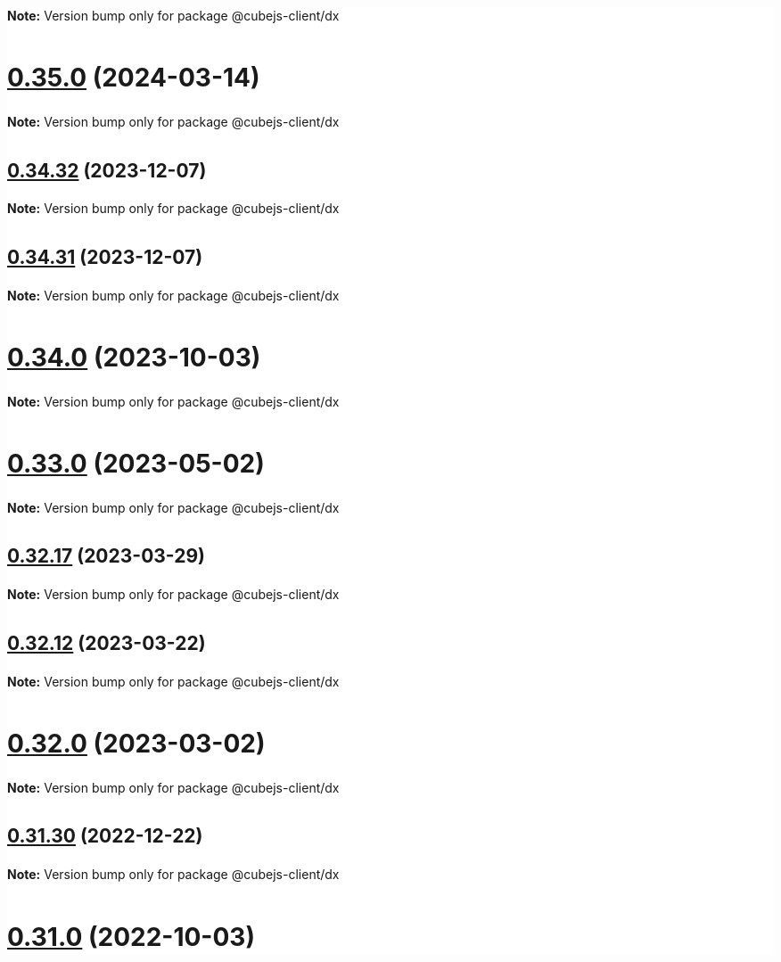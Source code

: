 **Note:** Version bump only for package @cubejs-client/dx

# [0.35.0](https://github.com/cube-js/cube/compare/v0.34.62...v0.35.0) (2024-03-14)

**Note:** Version bump only for package @cubejs-client/dx

## [0.34.32](https://github.com/cube-js/cube/compare/v0.34.31...v0.34.32) (2023-12-07)

**Note:** Version bump only for package @cubejs-client/dx

## [0.34.31](https://github.com/cube-js/cube/compare/v0.34.30...v0.34.31) (2023-12-07)

**Note:** Version bump only for package @cubejs-client/dx

# [0.34.0](https://github.com/cube-js/cube/compare/v0.33.65...v0.34.0) (2023-10-03)

**Note:** Version bump only for package @cubejs-client/dx

# [0.33.0](https://github.com/cube-js/cube/compare/v0.32.31...v0.33.0) (2023-05-02)

**Note:** Version bump only for package @cubejs-client/dx

## [0.32.17](https://github.com/cube-js/cube/compare/v0.32.16...v0.32.17) (2023-03-29)

**Note:** Version bump only for package @cubejs-client/dx

## [0.32.12](https://github.com/cube-js/cube/compare/v0.32.11...v0.32.12) (2023-03-22)

**Note:** Version bump only for package @cubejs-client/dx

# [0.32.0](https://github.com/cube-js/cube.js/compare/v0.31.69...v0.32.0) (2023-03-02)

**Note:** Version bump only for package @cubejs-client/dx

## [0.31.30](https://github.com/cube-js/cube.js/compare/v0.31.29...v0.31.30) (2022-12-22)

**Note:** Version bump only for package @cubejs-client/dx

# [0.31.0](https://github.com/cube-js/cube.js/compare/v0.30.75...v0.31.0) (2022-10-03)

